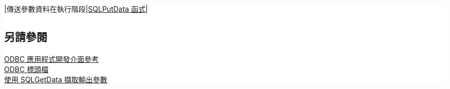 |傳送參數資料在執行階段|[SQLPutData 函式](../../../odbc/reference/syntax/sqlputdata-function.md)|  
  
## <a name="see-also"></a>另請參閱  
 [ODBC 應用程式開發介面參考](../../../odbc/reference/syntax/odbc-api-reference.md)   
 [ODBC 標頭檔](../../../odbc/reference/install/odbc-header-files.md)   
 [使用 SQLGetData 擷取輸出參數](../../../odbc/reference/develop-app/retrieving-output-parameters-using-sqlgetdata.md)

